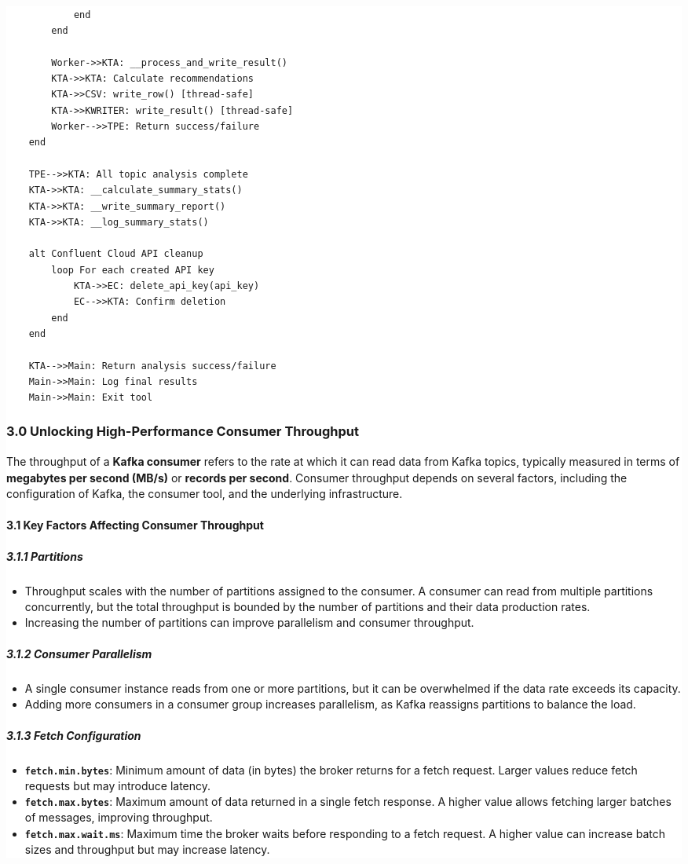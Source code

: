 ```mermaid
            end
        end
        
        Worker->>KTA: __process_and_write_result()
        KTA->>KTA: Calculate recommendations
        KTA->>CSV: write_row() [thread-safe]
        KTA->>KWRITER: write_result() [thread-safe]
        Worker-->>TPE: Return success/failure
    end

    TPE-->>KTA: All topic analysis complete
    KTA->>KTA: __calculate_summary_stats()
    KTA->>KTA: __write_summary_report()
    KTA->>KTA: __log_summary_stats()

    alt Confluent Cloud API cleanup
        loop For each created API key
            KTA->>EC: delete_api_key(api_key)
            EC-->>KTA: Confirm deletion
        end
    end

    KTA-->>Main: Return analysis success/failure
    Main->>Main: Log final results
    Main->>Main: Exit tool
```

### **3.0 Unlocking High-Performance Consumer Throughput**

The throughput of a **Kafka consumer** refers to the rate at which it can read data from Kafka topics, typically measured in terms of **megabytes per second (MB/s)** or **records per second**. Consumer throughput depends on several factors, including the configuration of Kafka, the consumer tool, and the underlying infrastructure.

#### **3.1 Key Factors Affecting Consumer Throughput**

##### **3.1.1 Partitions**
- Throughput scales with the number of partitions assigned to the consumer. A consumer can read from multiple partitions concurrently, but the total throughput is bounded by the number of partitions and their data production rates.
- Increasing the number of partitions can improve parallelism and consumer throughput.

##### **3.1.2 Consumer Parallelism**
- A single consumer instance reads from one or more partitions, but it can be overwhelmed if the data rate exceeds its capacity.
- Adding more consumers in a consumer group increases parallelism, as Kafka reassigns partitions to balance the load.

##### **3.1.3 Fetch Configuration**
- **`fetch.min.bytes`**: Minimum amount of data (in bytes) the broker returns for a fetch request. Larger values reduce fetch requests but may introduce latency.
- **`fetch.max.bytes`**: Maximum amount of data returned in a single fetch response. A higher value allows fetching larger batches of messages, improving throughput.
- **`fetch.max.wait.ms`**: Maximum time the broker waits before responding to a fetch request. A higher value can increase batch sizes and throughput but may increase latency.
